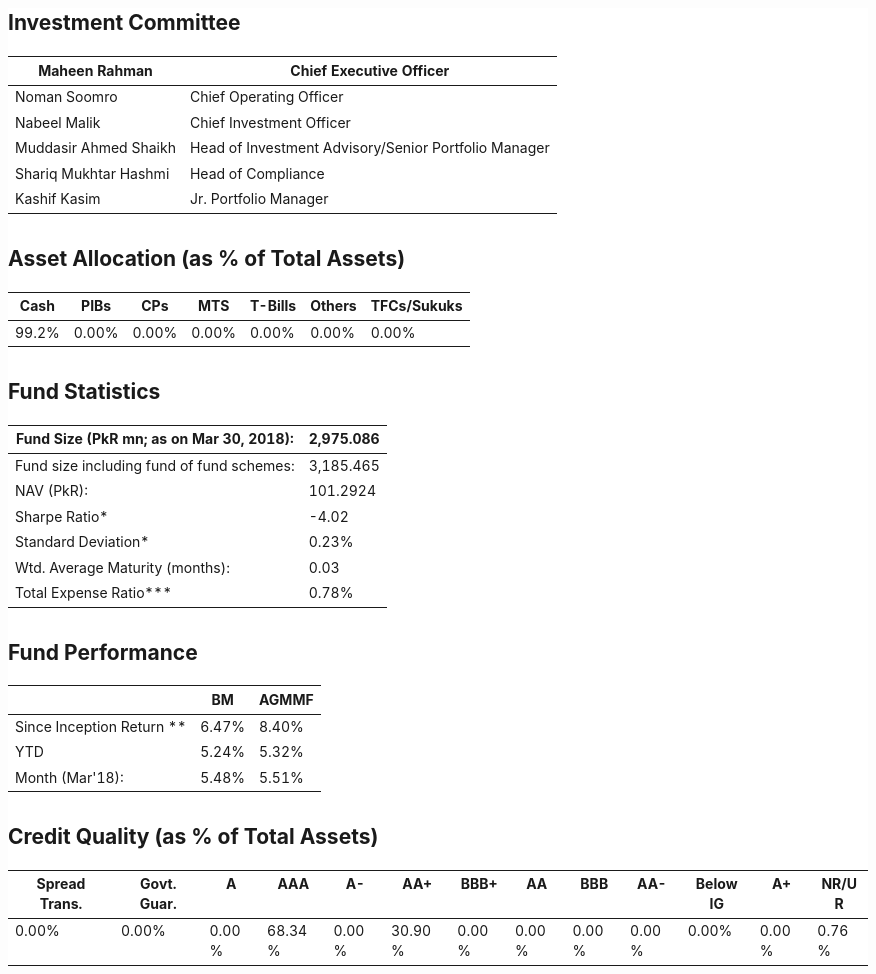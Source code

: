 ## Investment Committee

| Maheen Rahman         | Chief Executive Officer                              |
| --------------------- | ---------------------------------------------------- |
| Noman Soomro          | Chief Operating Officer                              |
| Nabeel Malik          | Chief Investment Officer                             |
| Muddasir Ahmed Shaikh | Head of Investment Advisory/Senior Portfolio Manager |
| Shariq Mukhtar Hashmi | Head of Compliance                                   |
| Kashif Kasim          | Jr. Portfolio Manager                                |

## Asset Allocation (as % of Total Assets)

| Cash  | PIBs  | CPs   | MTS   | T-Bills | Others | TFCs/Sukuks |
| ----- | ----- | ----- | ----- | ------- | ------ | ----------- |
| 99.2% | 0.00% | 0.00% | 0.00% | 0.00%   | 0.00%  | 0.00%       |

## Fund Statistics

| Fund Size (PkR mn; as on Mar 30, 2018):   | 2,975.086 |
| ----------------------------------------- | --------- |
| Fund size including fund of fund schemes: | 3,185.465 |
| NAV (PkR):                                | 101.2924  |
| Sharpe Ratio\*                            | -4.02     |
| Standard Deviation\*                      | 0.23%     |
| Wtd. Average Maturity (months):           | 0.03      |
| Total Expense Ratio\*\*\*                 | 0.78%     |

## Fund Performance

|                             | BM    | AGMMF |
| --------------------------- | ----- | ----- |
| Since Inception Return \*\* | 6.47% | 8.40% |
| YTD                         | 5.24% | 5.32% |
| Month (Mar'18):             | 5.48% | 5.51% |

## Credit Quality (as % of Total Assets)

| Spread Trans. | Govt. Guar. | A     | AAA    | A-    | AA+    | BBB+  | AA    | BBB   | AA-   | Below IG | A+    | NR/UR |
| ------------- | ----------- | ----- | ------ | ----- | ------ | ----- | ----- | ----- | ----- | -------- | ----- | ----- |
| 0.00%         | 0.00%       | 0.00% | 68.34% | 0.00% | 30.90% | 0.00% | 0.00% | 0.00% | 0.00% | 0.00%    | 0.00% | 0.76% |
